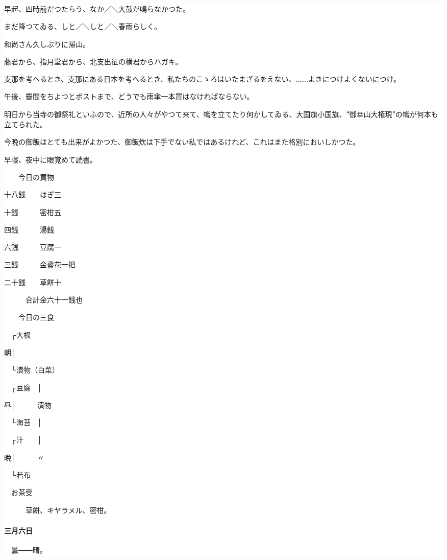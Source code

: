 

早起、四時前だつたらう、なか／＼大鼓が鳴らなかつた。

まだ降つてゐる、しと／＼しと／＼春雨らしく。

和尚さん久しぶりに帰山。

藤君から、指月堂君から、北支出征の横君からハガキ。

支那を考へるとき、支那にある日本を考へるとき、私たちのこゝろはいたまざるをえない、……よきにつけよくないにつけ。

午後、霽間をちよつとポストまで、どうでも雨傘一本買はなければならない。

明日から当寺の御祭礼といふので、近所の人々がやつて来て、幟を立てたり何かしてゐる、大国旗小国旗、“御幸山大権現”の幟が何本も立てられた。

今晩の御飯はとても出来がよかつた、御飯炊は下手でない私ではあるけれど、これはまた格別においしかつた。

早寝、夜中に眼覚めて読書。


　　今日の買物

十八銭　　はぎ三

十銭　　　密柑五

四銭　　　湯銭

六銭　　　豆腐一

三銭　　　金盞花一把

二十銭　　草餅十

　　　合計金六十一銭也

　　今日の三食

　┌大根

朝│

　└漬物（白菜）

　┌豆腐　│

昼│　　　漬物

　└海苔　│

　┌汁　　│

晩│　　　〃

　└若布

　お茶受

　　　草餅、キヤラメル、密柑。





#### 三月六日
　曇――晴。
